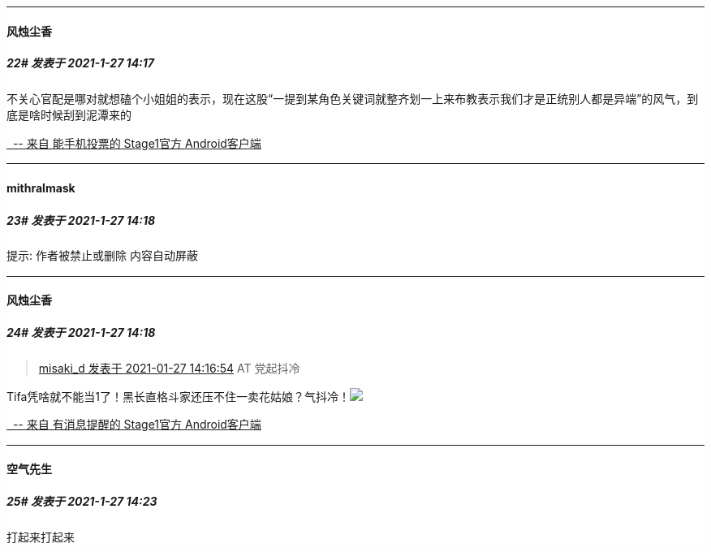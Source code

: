 





*****

####  风烛尘香  
##### 22#       发表于 2021-1-27 14:17




不关心官配是哪对就想磕个小姐姐的表示，现在这股“一提到某角色关键词就整齐划一上来布教表示我们才是正统别人都是异端”的风气，到底是啥时候刮到泥潭来的

[  -- 来自 能手机投票的 Stage1官方 Android客户端](https://www.coolapk.com/apk/140634)







*****

####  mithralmask  
##### 23#       发表于 2021-1-27 14:18

提示: 作者被禁止或删除 内容自动屏蔽



*****

####  风烛尘香  
##### 24#       发表于 2021-1-27 14:18



<blockquote><a href="httphttps://bbs.saraba1st.com/2b/forum.php?mod=redirect&amp;goto=findpost&amp;pid=50159732&amp;ptid=1984914" target="_blank">misaki_d 发表于 2021-01-27 14:16:54</a>
AT 党起抖冷</blockquote>Tifa凭啥就不能当1了！黑长直格斗家还压不住一卖花姑娘？气抖冷！<img src="https://static.saraba1st.com/image/smiley/face2017/049.png" referrerpolicy="no-referrer">

[  -- 来自 有消息提醒的 Stage1官方 Android客户端](https://www.coolapk.com/apk/140634)







*****

####  空气先生  
##### 25#       发表于 2021-1-27 14:23




打起来打起来






